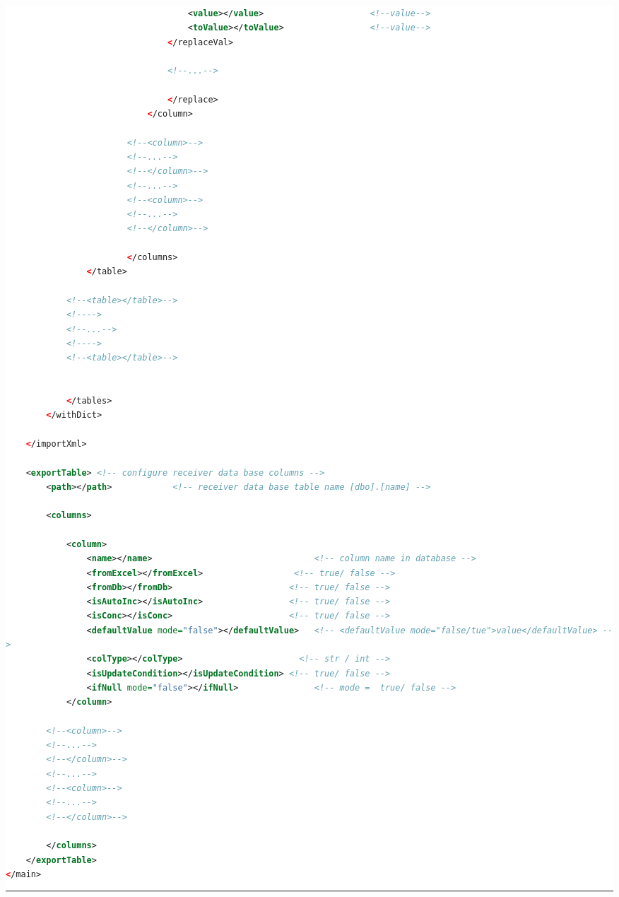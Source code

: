 ```xml
                                    <value></value>                     <!--value-->
                                    <toValue></toValue>                 <!--value-->
                                </replaceVal>

                                <!--...-->

                                </replace>
                            </column>

                        <!--<column>-->
                        <!--...-->
                        <!--</column>-->
                        <!--...-->
                        <!--<column>-->
                        <!--...-->
                        <!--</column>-->

                        </columns>
                </table>

            <!--<table></table>-->
            <!---->
            <!--...-->
            <!---->
            <!--<table></table>-->


            </tables>
        </withDict>

    </importXml>

    <exportTable> <!-- configure receiver data base columns -->
        <path></path>            <!-- receiver data base table name [dbo].[name] -->

        <columns>

            <column>
                <name></name>                                <!-- column name in database -->
                <fromExcel></fromExcel>                  <!-- true/ false -->
                <fromDb></fromDb>                       <!-- true/ false -->
                <isAutoInc></isAutoInc>                 <!-- true/ false -->
                <isConc></isConc>                       <!-- true/ false -->
                <defaultValue mode="false"></defaultValue>   <!-- <defaultValue mode="false/tue">value</defaultValue> -->
                <colType></colType>                       <!-- str / int -->
                <isUpdateCondition></isUpdateCondition> <!-- true/ false -->
                <ifNull mode="false"></ifNull>               <!-- mode =  true/ false -->
            </column>

        <!--<column>-->
        <!--...-->
        <!--</column>-->
        <!--...-->
        <!--<column>-->
        <!--...-->
        <!--</column>-->

        </columns>
    </exportTable>
</main>
```

---